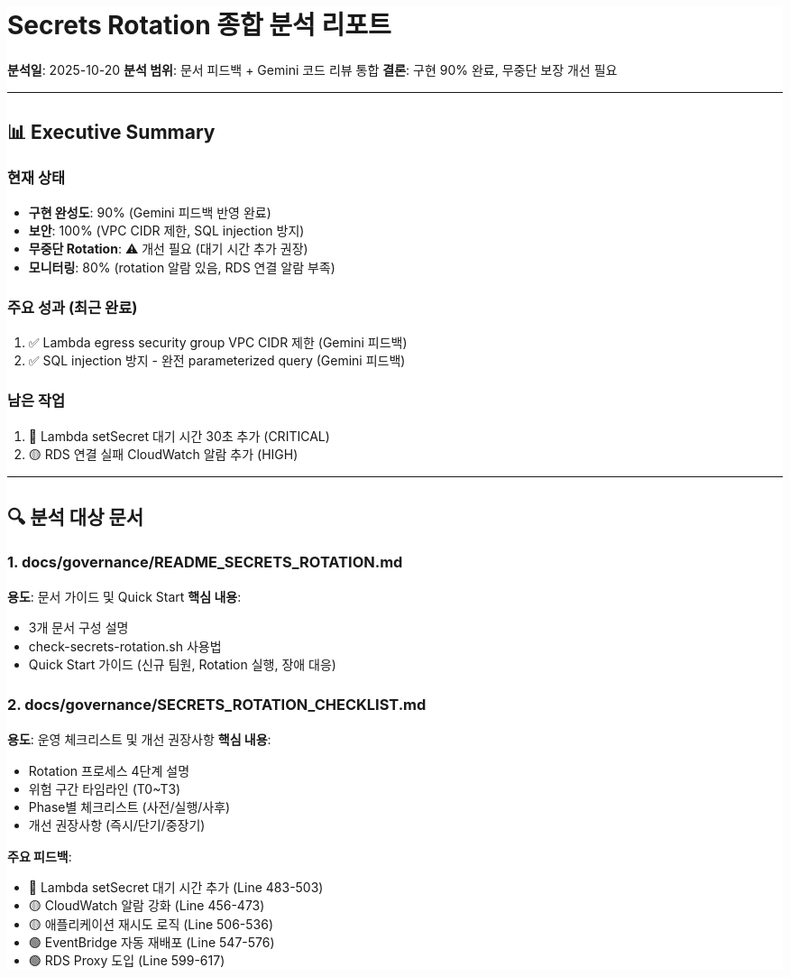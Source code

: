# Secrets Rotation 종합 분석 리포트

**분석일**: 2025-10-20
**분석 범위**: 문서 피드백 + Gemini 코드 리뷰 통합
**결론**: 구현 90% 완료, 무중단 보장 개선 필요

---

## 📊 Executive Summary

### 현재 상태
- **구현 완성도**: 90% (Gemini 피드백 반영 완료)
- **보안**: 100% (VPC CIDR 제한, SQL injection 방지)
- **무중단 Rotation**: ⚠️ 개선 필요 (대기 시간 추가 권장)
- **모니터링**: 80% (rotation 알람 있음, RDS 연결 알람 부족)

### 주요 성과 (최근 완료)
1. ✅ Lambda egress security group VPC CIDR 제한 (Gemini 피드백)
2. ✅ SQL injection 방지 - 완전 parameterized query (Gemini 피드백)

### 남은 작업
1. 🔴 Lambda setSecret 대기 시간 30초 추가 (CRITICAL)
2. 🟡 RDS 연결 실패 CloudWatch 알람 추가 (HIGH)

---

## 🔍 분석 대상 문서

### 1. docs/governance/README_SECRETS_ROTATION.md
**용도**: 문서 가이드 및 Quick Start
**핵심 내용**:
- 3개 문서 구성 설명
- check-secrets-rotation.sh 사용법
- Quick Start 가이드 (신규 팀원, Rotation 실행, 장애 대응)

### 2. docs/governance/SECRETS_ROTATION_CHECKLIST.md
**용도**: 운영 체크리스트 및 개선 권장사항
**핵심 내용**:
- Rotation 프로세스 4단계 설명
- 위험 구간 타임라인 (T0~T3)
- Phase별 체크리스트 (사전/실행/사후)
- 개선 권장사항 (즉시/단기/중장기)

**주요 피드백**:
- 🔴 Lambda setSecret 대기 시간 추가 (Line 483-503)
- 🟡 CloudWatch 알람 강화 (Line 456-473)
- 🟡 애플리케이션 재시도 로직 (Line 506-536)
- 🟢 EventBridge 자동 재배포 (Line 547-576)
- 🟢 RDS Proxy 도입 (Line 599-617)
